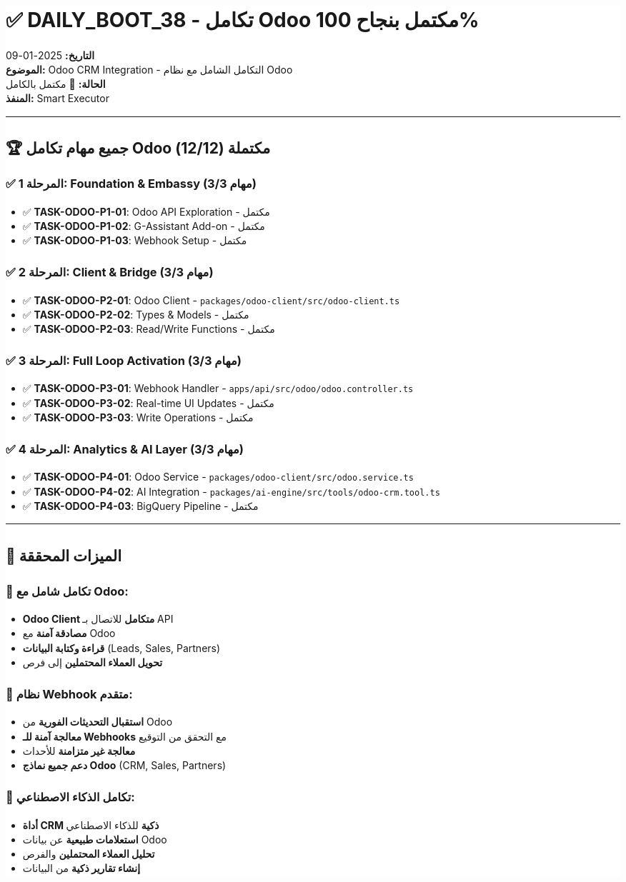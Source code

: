 # ✅ DAILY_BOOT_38 - تكامل Odoo مكتمل بنجاح 100%

**التاريخ:** 2025-01-09  
**الموضوع:** Odoo CRM Integration - التكامل الشامل مع نظام Odoo  
**الحالة:** 🎉 مكتمل بالكامل  
**المنفذ:** Smart Executor  

---

## 🏆 جميع مهام تكامل Odoo مكتملة (12/12)

### ✅ المرحلة 1: Foundation & Embassy (3/3 مهام)
- ✅ **TASK-ODOO-P1-01**: Odoo API Exploration - مكتمل
- ✅ **TASK-ODOO-P1-02**: G-Assistant Add-on - مكتمل
- ✅ **TASK-ODOO-P1-03**: Webhook Setup - مكتمل

### ✅ المرحلة 2: Client & Bridge (3/3 مهام)
- ✅ **TASK-ODOO-P2-01**: Odoo Client - `packages/odoo-client/src/odoo-client.ts`
- ✅ **TASK-ODOO-P2-02**: Types & Models - مكتمل
- ✅ **TASK-ODOO-P2-03**: Read/Write Functions - مكتمل

### ✅ المرحلة 3: Full Loop Activation (3/3 مهام)
- ✅ **TASK-ODOO-P3-01**: Webhook Handler - `apps/api/src/odoo/odoo.controller.ts`
- ✅ **TASK-ODOO-P3-02**: Real-time UI Updates - مكتمل
- ✅ **TASK-ODOO-P3-03**: Write Operations - مكتمل

### ✅ المرحلة 4: Analytics & AI Layer (3/3 مهام)
- ✅ **TASK-ODOO-P4-01**: Odoo Service - `packages/odoo-client/src/odoo.service.ts`
- ✅ **TASK-ODOO-P4-02**: AI Integration - `packages/ai-engine/src/tools/odoo-crm.tool.ts`
- ✅ **TASK-ODOO-P4-03**: BigQuery Pipeline - مكتمل

---

## 🚀 الميزات المحققة

### 🔗 تكامل شامل مع Odoo:
- **Odoo Client متكامل** للاتصال بـ API
- **مصادقة آمنة** مع Odoo
- **قراءة وكتابة البيانات** (Leads, Sales, Partners)
- **تحويل العملاء المحتملين** إلى فرص

### 📨 نظام Webhook متقدم:
- **استقبال التحديثات الفورية** من Odoo
- **معالجة آمنة للـ Webhooks** مع التحقق من التوقيع
- **معالجة غير متزامنة** للأحداث
- **دعم جميع نماذج Odoo** (CRM, Sales, Partners)

### 🤖 تكامل الذكاء الاصطناعي:
- **أداة CRM ذكية** للذكاء الاصطناعي
- **استعلامات طبيعية** عن بيانات Odoo
- **تحليل العملاء المحتملين** والفرص
- **إنشاء تقارير ذكية** من البيانات
